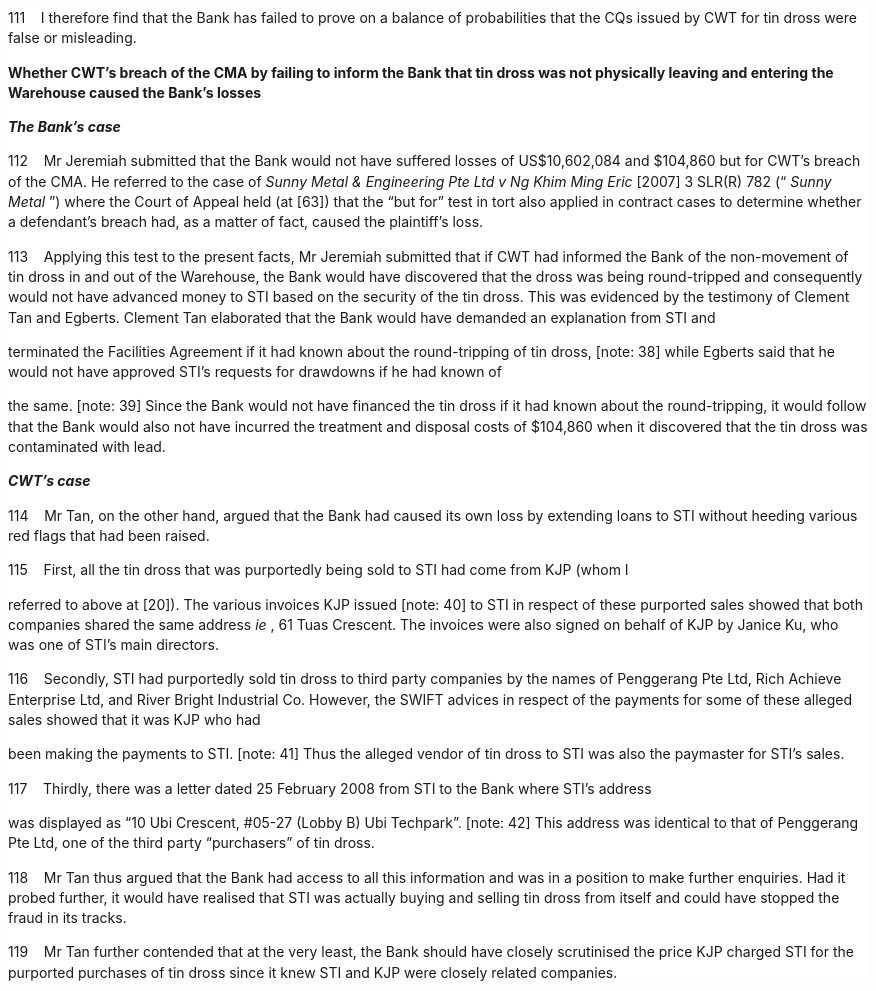 111    I therefore find that the Bank has failed to prove on a balance of probabilities that the CQs issued by CWT for tin dross were false or misleading. 

**Whether CWT’s breach of the CMA by failing to inform the Bank that tin dross was not physically leaving and entering the Warehouse caused the Bank’s losses** 

**_The Bank’s case_** 

112    Mr Jeremiah submitted that the Bank would not have suffered losses of US$10,602,084 and $104,860 but for CWT’s breach of the CMA. He referred to the case of _Sunny Metal & Engineering Pte Ltd v Ng Khim Ming Eric_ <span class="citation">[2007] 3 SLR(R) 782</span> (“ _Sunny Metal_ ”) where the Court of Appeal held (at [63]) that the “but for” test in tort also applied in contract cases to determine whether a defendant’s breach had, as a matter of fact, caused the plaintiff’s loss. 

113    Applying this test to the present facts, Mr Jeremiah submitted that if CWT had informed the Bank of the non-movement of tin dross in and out of the Warehouse, the Bank would have discovered that the dross was being round-tripped and consequently would not have advanced money to STI based on the security of the tin dross. This was evidenced by the testimony of Clement Tan and Egberts. Clement Tan elaborated that the Bank would have demanded an explanation from STI and 

terminated the Facilities Agreement if it had known about the round-tripping of tin dross, [note: 38] while Egberts said that he would not have approved STI’s requests for drawdowns if he had known of 

the same. [note: 39] Since the Bank would not have financed the tin dross if it had known about the round-tripping, it would follow that the Bank would also not have incurred the treatment and disposal costs of $104,860 when it discovered that the tin dross was contaminated with lead. 

**_CWT’s case_** 

114    Mr Tan, on the other hand, argued that the Bank had caused its own loss by extending loans to STI without heeding various red flags that had been raised. 


115    First, all the tin dross that was purportedly being sold to STI had come from KJP (whom I 

referred to above at [20]). The various invoices KJP issued [note: 40] to STI in respect of these purported sales showed that both companies shared the same address _ie_ , 61 Tuas Crescent. The invoices were also signed on behalf of KJP by Janice Ku, who was one of STI’s main directors. 

116    Secondly, STI had purportedly sold tin dross to third party companies by the names of Penggerang Pte Ltd, Rich Achieve Enterprise Ltd, and River Bright Industrial Co. However, the SWIFT advices in respect of the payments for some of these alleged sales showed that it was KJP who had 

been making the payments to STI. [note: 41] Thus the alleged vendor of tin dross to STI was also the paymaster for STI’s sales. 

117    Thirdly, there was a letter dated 25 February 2008 from STI to the Bank where STI’s address 

was displayed as “10 Ubi Crescent, #05-27 (Lobby B) Ubi Techpark”. [note: 42] This address was identical to that of Penggerang Pte Ltd, one of the third party “purchasers” of tin dross. 

118    Mr Tan thus argued that the Bank had access to all this information and was in a position to make further enquiries. Had it probed further, it would have realised that STI was actually buying and selling tin dross from itself and could have stopped the fraud in its tracks. 

119    Mr Tan further contended that at the very least, the Bank should have closely scrutinised the price KJP charged STI for the purported purchases of tin dross since it knew STI and KJP were closely related companies. 
